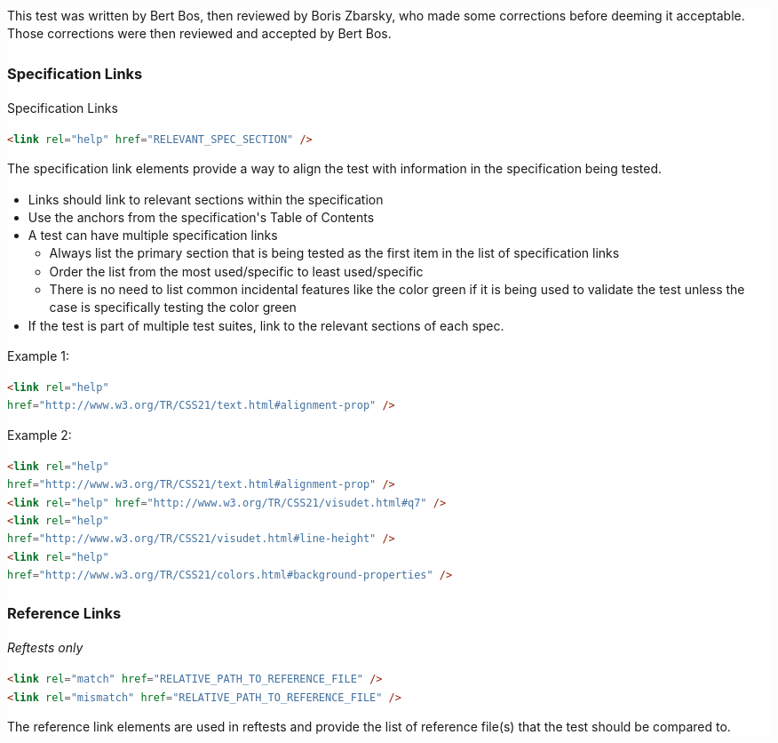 This test was written by Bert Bos, then reviewed by Boris Zbarsky,
who made some corrections before deeming it acceptable. Those
corrections were then reviewed and accepted by Bert Bos.

### Specification Links

Specification Links

``` html
<link rel="help" href="RELEVANT_SPEC_SECTION" />
```

The specification link elements provide a way to align the test with
information in the specification being tested.

* Links should link to relevant sections within the specification
* Use the anchors from the specification's Table of Contents
* A test can have multiple specification links
  * Always list the primary section that is being tested as the
    first item in the list of specification links
  * Order the list from the most used/specific to least used/specific
  * There is no need to list common incidental features like the
    color green if it is being used to validate the test unless the
    case is specifically testing the color green
* If the test is part of multiple test suites, link to the relevant
  sections of each spec.

Example 1:

``` html
<link rel="help"
href="http://www.w3.org/TR/CSS21/text.html#alignment-prop" />
```

Example 2:

``` html
<link rel="help"
href="http://www.w3.org/TR/CSS21/text.html#alignment-prop" />
<link rel="help" href="http://www.w3.org/TR/CSS21/visudet.html#q7" />
<link rel="help"
href="http://www.w3.org/TR/CSS21/visudet.html#line-height" />
<link rel="help"
href="http://www.w3.org/TR/CSS21/colors.html#background-properties" />
```

### Reference Links

*Reftests only*

``` html
<link rel="match" href="RELATIVE_PATH_TO_REFERENCE_FILE" />
<link rel="mismatch" href="RELATIVE_PATH_TO_REFERENCE_FILE" />
```

The reference link elements are used in reftests and provide
the list of reference file(s) that the test should be compared to.
